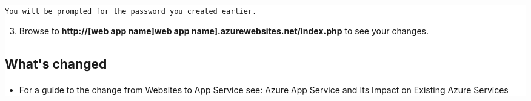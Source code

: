     You will be prompted for the password you created earlier.

3. Browse to **http://[web app name]web app name].azurewebsites.net/index.php** to see your changes.


## What's changed
* For a guide to the change from Websites to App Service see: [Azure App Service and Its Impact on Existing Azure Services](http://go.microsoft.com/fwlink/?LinkId=529714)

[install-php]: http://www.php.net/manual/en/install.php
[install-SQLExpress]: http://www.microsoft.com/download/details.aspx?id=29062
[install-Drivers]: http://www.microsoft.com/download/details.aspx?id=20098
[install-git]: http://git-scm.com/
[pdo-sqlsrv]: http://php.net/pdo_sqlsrv

